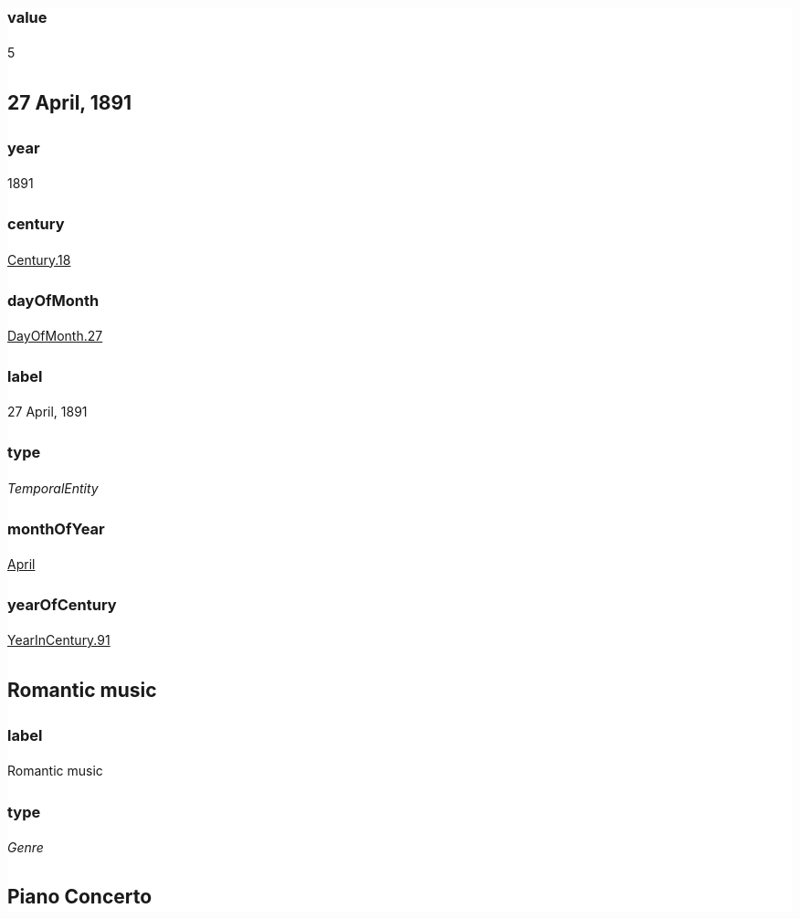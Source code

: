 ### value


5

## 27 April, 1891

### year


1891

### century


[Century.18](#Century.18)

### dayOfMonth


[DayOfMonth.27](#DayOfMonth.27)

### label


27 April, 1891

### type


*TemporalEntity*

### monthOfYear


[April](#April)

### yearOfCentury


[YearInCentury.91](#YearInCentury.91)

## Romantic music

### label


Romantic music

### type


*Genre*

## Piano Concerto
